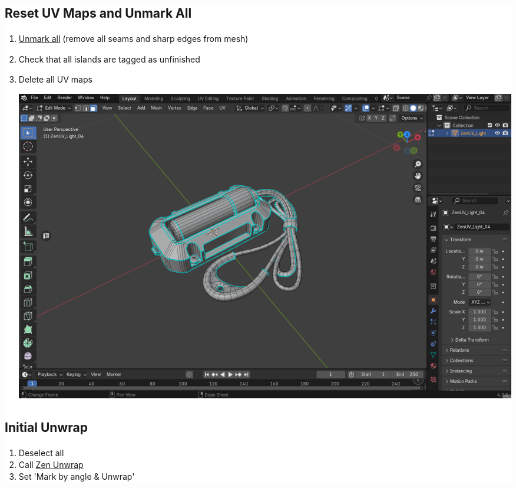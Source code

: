 
## Reset UV Maps and Unmark All
1. [Unmark all](../unwrap.md#unmark-all) (remove all seams and sharp edges from mesh)
2. Check that all islands are tagged as unfinished
3. Delete all UV maps

    ![](../img/tutorial/emergency_light/reset_uvs.gif)

## Initial Unwrap
1. Deselect all
2. Call [Zen Unwrap](../unwrap.md#zen-unwrap-zen-unwrap)
3. Set 'Mark by angle & Unwrap'
